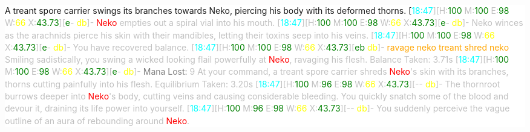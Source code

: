 A treant spore carrier swings its branches towards Neko, piercing his body with 
its deformed thorns.
[</font><font color="#00FFFF">18:47</font><font color="#C0C0C0">][H:</font><font color="#008000">100</font><font color="#C0C0C0"> M:</font><font color="#008000">100</font><font color="#C0C0C0"> E:</font><font color="#008000">98</font><font color="#C0C0C0"> W:</font><font color="#FFFF00">66</font><font color="#C0C0C0"> X:</font><font color="#008000">43.73</font><font color="#C0C0C0">][</font><font color="#008000">e</font><font color="#C0C0C0">- </font><font color="#FFFF00">db</font><font color="#C0C0C0">]- 
</font><font color="#FF0000">Neko</font><font color="#C0C0C0"> empties out a spiral vial into his mouth.
[</font><font color="#00FFFF">18:47</font><font color="#C0C0C0">][H:</font><font color="#008000">100</font><font color="#C0C0C0"> M:</font><font color="#008000">100</font><font color="#C0C0C0"> E:</font><font color="#008000">98</font><font color="#C0C0C0"> W:</font><font color="#FFFF00">66</font><font color="#C0C0C0"> X:</font><font color="#008000">43.73</font><font color="#C0C0C0">][</font><font color="#008000">e</font><font color="#C0C0C0">- </font><font color="#FFFF00">db</font><font color="#C0C0C0">]- 
Neko winces as the arachnids pierce his skin with their mandibles, letting 
their toxins seep into his veins.
[</font><font color="#00FFFF">18:47</font><font color="#C0C0C0">][H:</font><font color="#008000">100</font><font color="#C0C0C0"> M:</font><font color="#008000">100</font><font color="#C0C0C0"> E:</font><font color="#008000">98</font><font color="#C0C0C0"> W:</font><font color="#FFFF00">66</font><font color="#C0C0C0"> X:</font><font color="#008000">43.73</font><font color="#C0C0C0">][</font><font color="#008000">e</font><font color="#C0C0C0">- </font><font color="#FFFF00">db</font><font color="#C0C0C0">]- 
You have recovered balance.
[</font><font color="#00FFFF">18:47</font><font color="#C0C0C0">][H:</font><font color="#008000">100</font><font color="#C0C0C0"> M:</font><font color="#008000">100</font><font color="#C0C0C0"> E:</font><font color="#008000">98</font><font color="#C0C0C0"> W:</font><font color="#FFFF00">66</font><font color="#C0C0C0"> X:</font><font color="#008000">43.73</font><font color="#C0C0C0">][</font><font color="#008000">eb</font><font color="#C0C0C0"> </font><font color="#FFFF00">db</font><font color="#C0C0C0">]- </font><font color="#FFA500">ravage neko
treant shred neko
</font><font color="#C0C0C0">Smiling sadistically, you swing a wicked looking flail powerfully at </font><font color="#FF0000">Neko</font><font color="#C0C0C0">, 
ravaging his flesh.
Balance Taken: 3.71s
[</font><font color="#00FFFF">18:47</font><font color="#C0C0C0">][H:</font><font color="#008000">100</font><font color="#C0C0C0"> M:</font><font color="#008000">100</font><font color="#C0C0C0"> E:</font><font color="#008000">98</font><font color="#C0C0C0"> W:</font><font color="#FFFF00">66</font><font color="#C0C0C0"> X:</font><font color="#008000">43.73</font><font color="#C0C0C0">][</font><font color="#008000">e</font><font color="#C0C0C0">- </font><font color="#FFFF00">db</font><font color="#C0C0C0">]- 
</font><font color="#808080">Mana Lost: </font><font color="#C0C0C0">9
At your command, a treant spore carrier shreds </font><font color="#FF0000">Neko</font><font color="#C0C0C0">'s skin with its branches, 
thorns cutting painfully into his flesh.
Equilibrium Taken: 3.20s
[</font><font color="#00FFFF">18:47</font><font color="#C0C0C0">][H:</font><font color="#008000">100</font><font color="#C0C0C0"> M:</font><font color="#008000">96</font><font color="#C0C0C0"> E:</font><font color="#008000">98</font><font color="#C0C0C0"> W:</font><font color="#FFFF00">66</font><font color="#C0C0C0"> X:</font><font color="#008000">43.73</font><font color="#C0C0C0">][-- </font><font color="#FFFF00">db</font><font color="#C0C0C0">]- 
The thornroot burrows deeper into </font><font color="#FF0000">Neko</font><font color="#C0C0C0">'s body, cutting veins and causing 
considerable bleeding.
You quickly snatch some of the blood and devour it, draining its life power 
into yourself.
[</font><font color="#00FFFF">18:47</font><font color="#C0C0C0">][H:</font><font color="#008000">100</font><font color="#C0C0C0"> M:</font><font color="#008000">96</font><font color="#C0C0C0"> E:</font><font color="#008000">98</font><font color="#C0C0C0"> W:</font><font color="#FFFF00">66</font><font color="#C0C0C0"> X:</font><font color="#008000">43.73</font><font color="#C0C0C0">][-- </font><font color="#FFFF00">db</font><font color="#C0C0C0">]- 
You suddenly perceive the vague outline of an aura of rebounding around </font><font color="#FF0000">Neko</font><font color="#C0C0C0">.